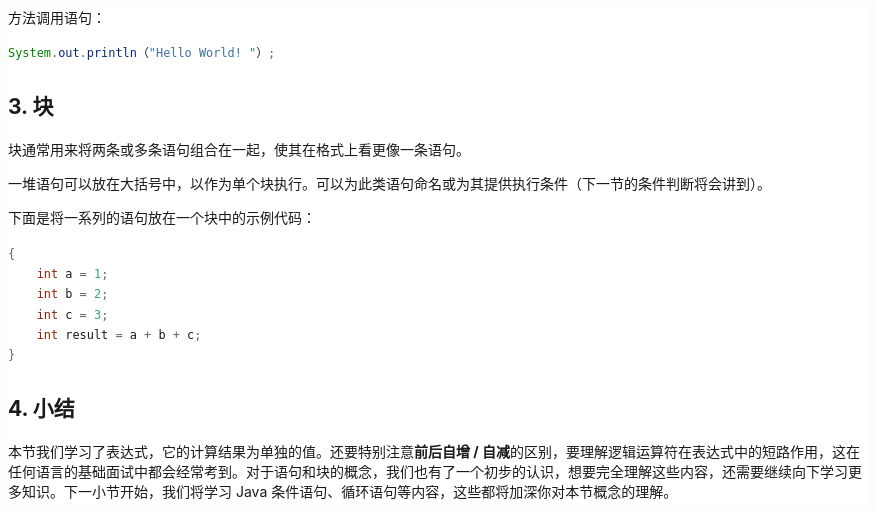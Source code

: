 方法调用语句：

```java
System.out.println（"Hello World! "）;

```



## 3. 块

块通常用来将两条或多条语句组合在一起，使其在格式上看更像一条语句。

一堆语句可以放在大括号中，以作为单个块执行。可以为此类语句命名或为其提供执行条件（下一节的条件判断将会讲到）。

下面是将一系列的语句放在一个块中的示例代码：

```java
{
    int a = 1;
    int b = 2;
    int c = 3;
    int result = a + b + c;
}

```



## 4. 小结

本节我们学习了表达式，它的计算结果为单独的值。还要特别注意**前后自增 / 自减**的区别，要理解逻辑运算符在表达式中的短路作用，这在任何语言的基础面试中都会经常考到。对于语句和块的概念，我们也有了一个初步的认识，想要完全理解这些内容，还需要继续向下学习更多知识。下一小节开始，我们将学习 Java 条件语句、循环语句等内容，这些都将加深你对本节概念的理解。

